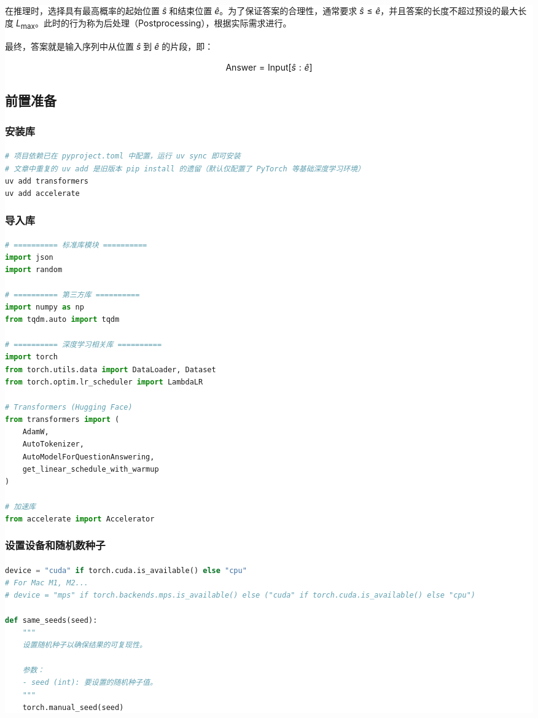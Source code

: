 在推理时，选择具有最高概率的起始位置 $\hat{s}$ 和结束位置 $\hat{e}$。为了保证答案的合理性，通常要求 $\hat{s} \leq \hat{e}$，并且答案的长度不超过预设的最大长度 $L_{\text{max}}$。此时的行为称为后处理（Postprocessing），根据实际需求进行。

最终，答案就是输入序列中从位置 $\hat{s}$ 到 $\hat{e}$ 的片段，即：

$$
\text{Answer} = \text{Input}[\hat{s}:\hat{e}]
$$

[^1]: [BERT 论文精读](../PaperNotes/BERT%20论文精读.md#认识问答任务抽取式和生成式)
[^2]: [What Is Extractive Question Answering?](https://www.ontotext.com/knowledgehub/fundamentals/what-is-extractive-question-answering/)

## 前置准备

### 安装库 


```python
# 项目依赖已在 pyproject.toml 中配置，运行 uv sync 即可安装
# 文章中重复的 uv add 是旧版本 pip install 的遗留（默认仅配置了 PyTorch 等基础深度学习环境）
uv add transformers
uv add accelerate
```

### 导入库

```python
# ========== 标准库模块 ==========
import json
import random

# ========== 第三方库 ==========
import numpy as np
from tqdm.auto import tqdm

# ========== 深度学习相关库 ==========
import torch
from torch.utils.data import DataLoader, Dataset
from torch.optim.lr_scheduler import LambdaLR

# Transformers (Hugging Face)
from transformers import (
    AdamW,
    AutoTokenizer,
    AutoModelForQuestionAnswering,
    get_linear_schedule_with_warmup
)

# 加速库
from accelerate import Accelerator
```

### 设置设备和随机数种子

```python
device = "cuda" if torch.cuda.is_available() else "cpu"
# For Mac M1, M2...
# device = "mps" if torch.backends.mps.is_available() else ("cuda" if torch.cuda.is_available() else "cpu")

def same_seeds(seed):
    """
    设置随机种子以确保结果的可复现性。

    参数：
    - seed (int): 要设置的随机种子值。
    """
    torch.manual_seed(seed)
```

[^3]: [李宏毅老师2023年机器学习春 HW07 的 Report Questions](../Demos/PDF/HW_BERT_Question_Answering.pdf).